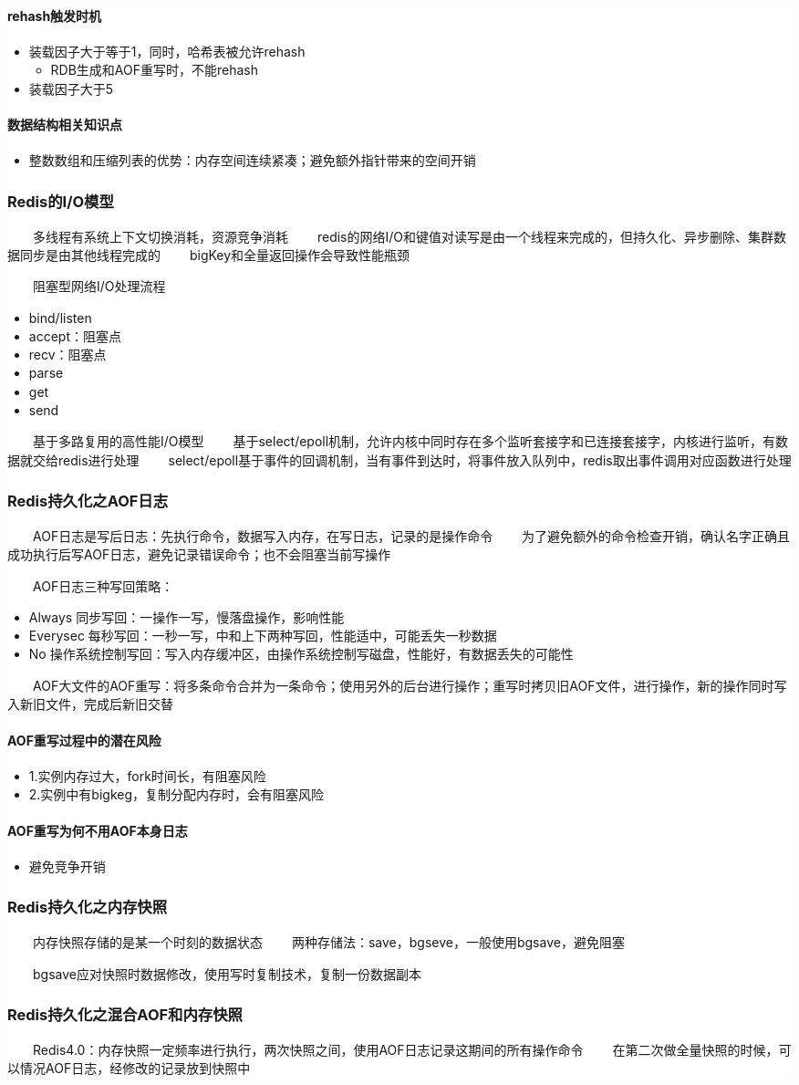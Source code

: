 #### rehash触发时机
- 装载因子大于等于1，同时，哈希表被允许rehash
    - RDB生成和AOF重写时，不能rehash
- 装载因子大于5


#### 数据结构相关知识点
- 整数数组和压缩列表的优势：内存空间连续紧凑；避免额外指针带来的空间开销

### Redis的I/O模型
&ensp;&ensp;&ensp;&ensp;多线程有系统上下文切换消耗，资源竞争消耗
&ensp;&ensp;&ensp;&ensp;redis的网络I/O和键值对读写是由一个线程来完成的，但持久化、异步删除、集群数据同步是由其他线程完成的
&ensp;&ensp;&ensp;&ensp;bigKey和全量返回操作会导致性能瓶颈

&ensp;&ensp;&ensp;&ensp;阻塞型网络I/O处理流程
- bind/listen
- accept：阻塞点
- recv：阻塞点
- parse
- get
- send

&ensp;&ensp;&ensp;&ensp;基于多路复用的高性能I/O模型
&ensp;&ensp;&ensp;&ensp;基于select/epoll机制，允许内核中同时存在多个监听套接字和已连接套接字，内核进行监听，有数据就交给redis进行处理
&ensp;&ensp;&ensp;&ensp;select/epoll基于事件的回调机制，当有事件到达时，将事件放入队列中，redis取出事件调用对应函数进行处理

### Redis持久化之AOF日志
&ensp;&ensp;&ensp;&ensp;AOF日志是写后日志：先执行命令，数据写入内存，在写日志，记录的是操作命令
&ensp;&ensp;&ensp;&ensp;为了避免额外的命令检查开销，确认名字正确且成功执行后写AOF日志，避免记录错误命令；也不会阻塞当前写操作

&ensp;&ensp;&ensp;&ensp;AOF日志三种写回策略：
- Always 同步写回：一操作一写，慢落盘操作，影响性能
- Everysec 每秒写回：一秒一写，中和上下两种写回，性能适中，可能丢失一秒数据
- No 操作系统控制写回：写入内存缓冲区，由操作系统控制写磁盘，性能好，有数据丢失的可能性

&ensp;&ensp;&ensp;&ensp;AOF大文件的AOF重写：将多条命令合并为一条命令；使用另外的后台进行操作；重写时拷贝旧AOF文件，进行操作，新的操作同时写入新旧文件，完成后新旧交替

#### AOF重写过程中的潜在风险
- 1.实例内存过大，fork时间长，有阻塞风险
- 2.实例中有bigkeg，复制分配内存时，会有阻塞风险

#### AOF重写为何不用AOF本身日志
- 避免竞争开销

### Redis持久化之内存快照
&ensp;&ensp;&ensp;&ensp;内存快照存储的是某一个时刻的数据状态
&ensp;&ensp;&ensp;&ensp;两种存储法：save，bgseve，一般使用bgsave，避免阻塞

&ensp;&ensp;&ensp;&ensp;bgsave应对快照时数据修改，使用写时复制技术，复制一份数据副本

### Redis持久化之混合AOF和内存快照
&ensp;&ensp;&ensp;&ensp;Redis4.0：内存快照一定频率进行执行，两次快照之间，使用AOF日志记录这期间的所有操作命令
&ensp;&ensp;&ensp;&ensp;在第二次做全量快照的时候，可以情况AOF日志，经修改的记录放到快照中
